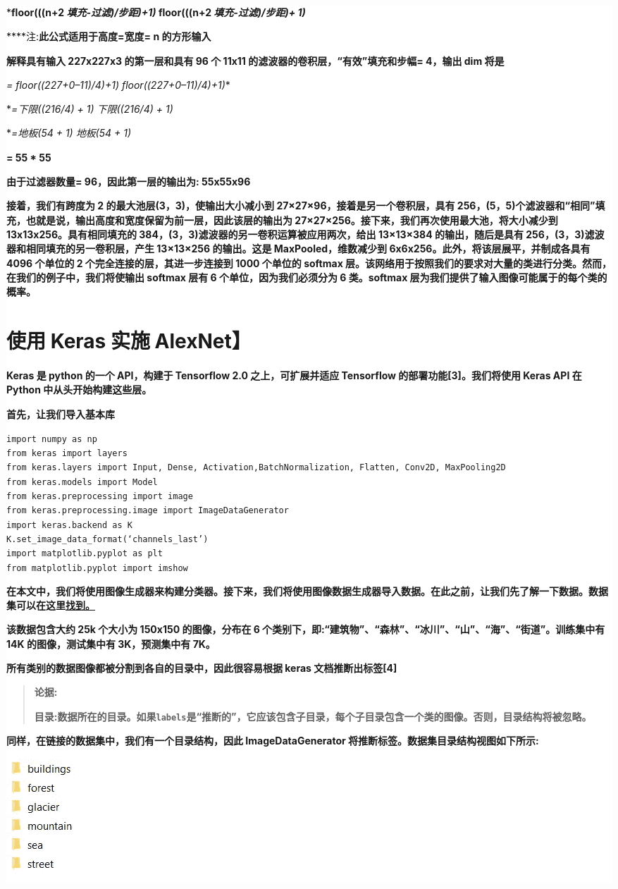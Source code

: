 ***floor(((n+2 *填充-过滤)/步距)+1)* floor(((n+2 *填充-过滤)/步距)+ 1)***

****注:**此公式适用于高度=宽度= n 的方形输入**

**解释具有输入 227x227x3 的第一层和具有 96 个 11x11 的滤波器的卷积层，“有效”填充和步幅= 4，输出 dim 将是**

**= floor((227+0–11)/4)+1)* floor((227+0–11)/4)+1)**

**=下限((216/4) + 1) *下限((216/4) + 1)**

**=地板(54 + 1) *地板(54 + 1)**

**= 55 * 55**

**由于过滤器数量= 96，因此第一层的输出为: **55x55x96****

**接着，我们有跨度为 2 的最大池层(3，3)，使输出大小减小到 27×27×96，接着是另一个卷积层，具有 256，(5，5)个滤波器和“相同”填充，也就是说，输出高度和宽度保留为前一层，因此该层的输出为 27×27×256。接下来，我们再次使用最大池，将大小减少到 13x13x256。具有相同填充的 384，(3，3)滤波器的另一卷积运算被应用两次，给出 13×13×384 的输出，随后是具有 256，(3，3)滤波器和相同填充的另一卷积层，产生 13×13×256 的输出。这是 MaxPooled，维数减少到 6x6x256。此外，将该层展平，并制成各具有 4096 个单位的 2 个完全连接的层，其进一步连接到 1000 个单位的 softmax 层。该网络用于按照我们的要求对大量的类进行分类。然而，在我们的例子中，我们将使输出 softmax 层有 6 个单位，因为我们必须分为 6 类。softmax 层为我们提供了输入图像可能属于的每个类的概率。**

# ****使用 Keras 实施 AlexNet】****

**Keras 是 python 的一个 API，构建于 Tensorflow 2.0 之上，可扩展并适应 Tensorflow 的部署功能[3]。我们将使用 Keras API 在 Python 中从头开始构建这些层。**

**首先，让我们导入基本库**

```
import numpy as np
from keras import layers
from keras.layers import Input, Dense, Activation,BatchNormalization, Flatten, Conv2D, MaxPooling2D
from keras.models import Model
from keras.preprocessing import image
from keras.preprocessing.image import ImageDataGenerator
import keras.backend as K
K.set_image_data_format(‘channels_last’)
import matplotlib.pyplot as plt
from matplotlib.pyplot import imshow
```

**在本文中，我们将使用图像生成器来构建分类器。接下来，我们将使用图像数据生成器导入数据。在此之前，让我们先了解一下数据。数据集可以在这里[找到。](https://www.kaggle.com/puneet6060/intel-image-classification/data#)**

**该数据包含大约 25k 个大小为 150x150 的图像，分布在 6 个类别下，即:“建筑物”、“森林”、“冰川”、“山”、“海”、“街道”。训练集中有 14K 的图像，测试集中有 3K，预测集中有 7K。**

**所有类别的数据图像都被分割到各自的目录中，因此很容易根据 keras 文档推断出标签[4]**

> ****论据:****
> 
> ****目录**:数据所在的目录。如果`labels`是“推断的”，它应该包含子目录，每个子目录包含一个类的图像。否则，目录结构将被忽略。**

**同样，在链接的数据集中，我们有一个目录结构，因此 ImageDataGenerator 将推断标签。数据集目录结构视图如下所示:**

**![](img/8cb36a5837be0e262322a19a98d30db1.png)**
